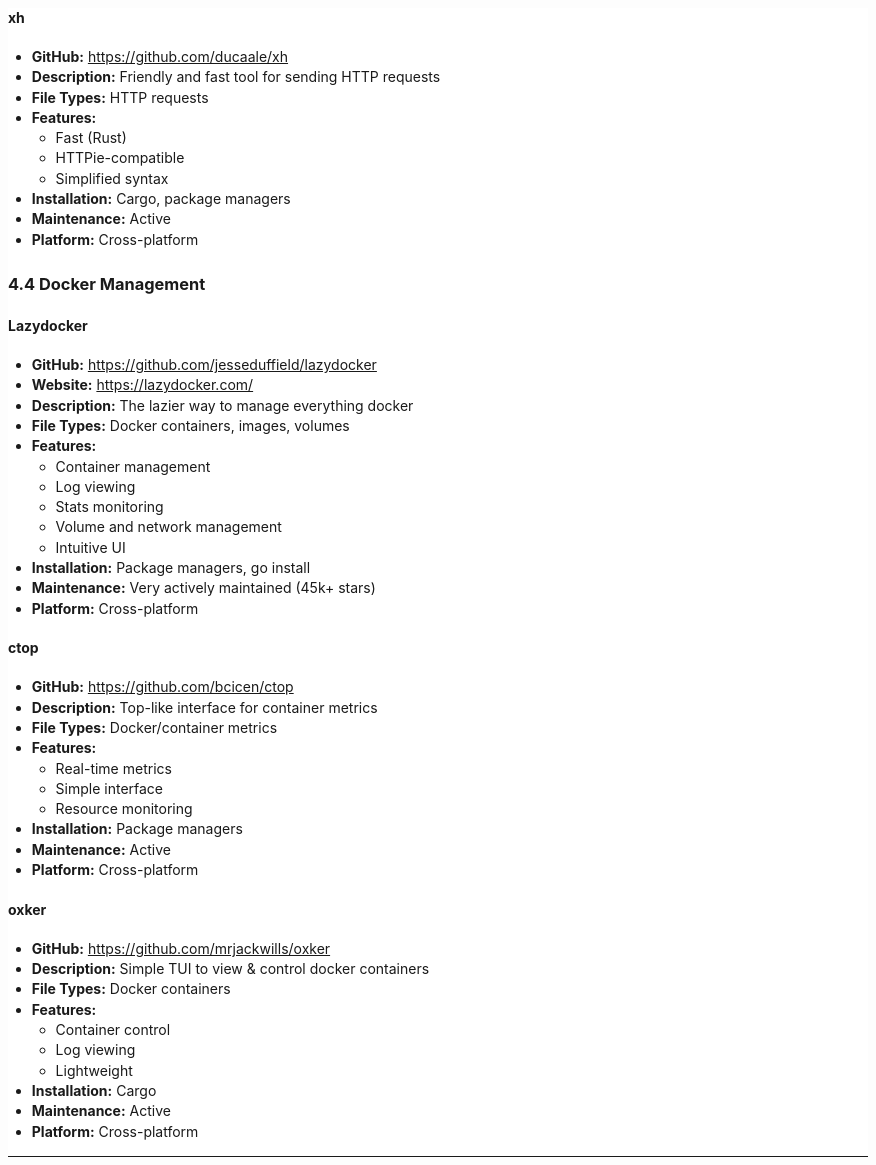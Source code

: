 #### xh
- **GitHub:** https://github.com/ducaale/xh
- **Description:** Friendly and fast tool for sending HTTP requests
- **File Types:** HTTP requests
- **Features:**
  - Fast (Rust)
  - HTTPie-compatible
  - Simplified syntax
- **Installation:** Cargo, package managers
- **Maintenance:** Active
- **Platform:** Cross-platform

### 4.4 Docker Management

#### Lazydocker
- **GitHub:** https://github.com/jesseduffield/lazydocker
- **Website:** https://lazydocker.com/
- **Description:** The lazier way to manage everything docker
- **File Types:** Docker containers, images, volumes
- **Features:**
  - Container management
  - Log viewing
  - Stats monitoring
  - Volume and network management
  - Intuitive UI
- **Installation:** Package managers, go install
- **Maintenance:** Very actively maintained (45k+ stars)
- **Platform:** Cross-platform

#### ctop
- **GitHub:** https://github.com/bcicen/ctop
- **Description:** Top-like interface for container metrics
- **File Types:** Docker/container metrics
- **Features:**
  - Real-time metrics
  - Simple interface
  - Resource monitoring
- **Installation:** Package managers
- **Maintenance:** Active
- **Platform:** Cross-platform

#### oxker
- **GitHub:** https://github.com/mrjackwills/oxker
- **Description:** Simple TUI to view & control docker containers
- **File Types:** Docker containers
- **Features:**
  - Container control
  - Log viewing
  - Lightweight
- **Installation:** Cargo
- **Maintenance:** Active
- **Platform:** Cross-platform

---